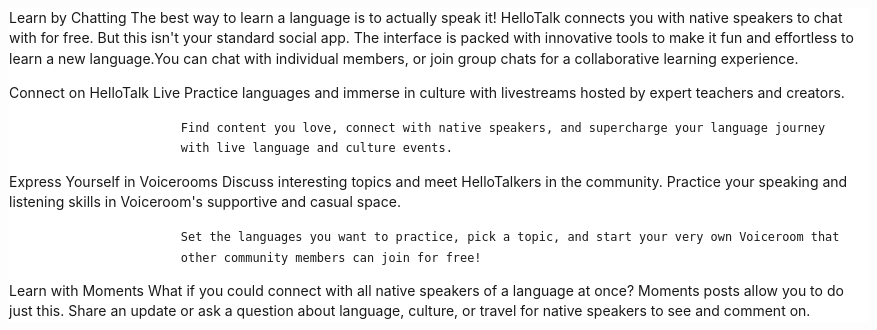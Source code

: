 












Learn by Chatting
The best way to learn a language is to actually speak it! HelloTalk connects you with native
                            speakers to chat with for free.  But this isn't your standard social app. The
                            interface is packed with innovative tools to make it fun and effortless to learn a new
                            language.You can chat with individual members, or join group chats for a
                            collaborative learning experience.











Connect on HelloTalk Live
Practice languages and immerse in culture with livestreams hosted by expert teachers and
                            creators.
                            
                            Find content you love, connect with native speakers, and supercharge your language journey
                            with live language and culture events.
                        














Express Yourself in Voicerooms
Discuss interesting topics and meet HelloTalkers in the community. Practice your speaking and
                            listening skills in Voiceroom's supportive and casual space.
                            
                            Set the languages you want to practice, pick a topic, and start your very own Voiceroom that
                            other community members can join for free!
                        











Learn with Moments
What if you could connect with all native speakers of a language at once? Moments posts allow you to do
                            just
                            this.  Share an update or ask a question about language, culture, or travel for
                            native speakers to see and comment on.
